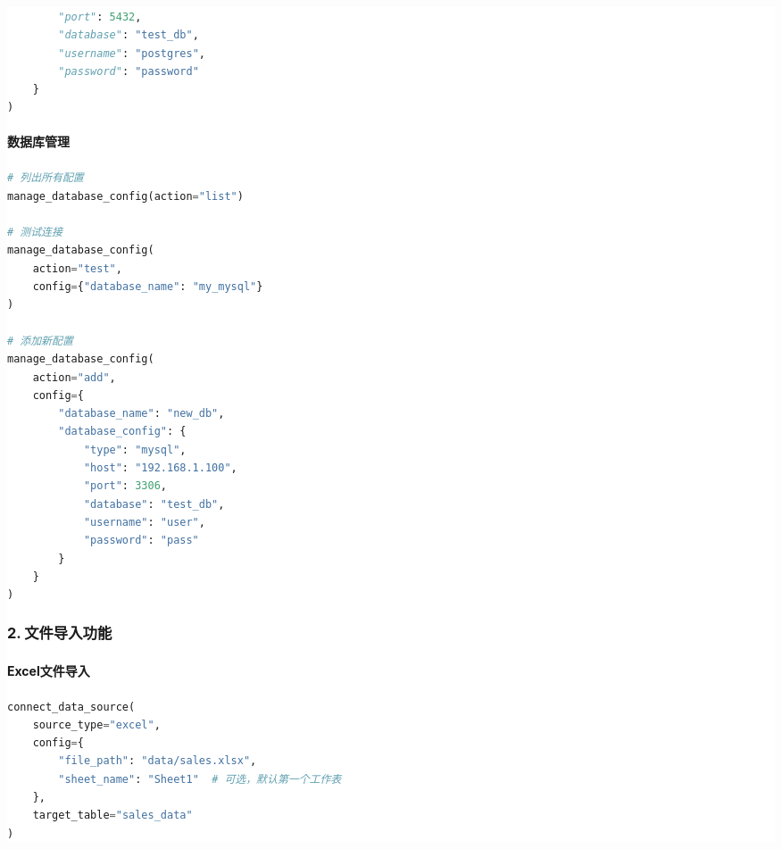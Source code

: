 ```python
        "port": 5432,
        "database": "test_db",
        "username": "postgres",
        "password": "password"
    }
)
```

#### 数据库管理

```python
# 列出所有配置
manage_database_config(action="list")

# 测试连接
manage_database_config(
    action="test",
    config={"database_name": "my_mysql"}
)

# 添加新配置
manage_database_config(
    action="add",
    config={
        "database_name": "new_db",
        "database_config": {
            "type": "mysql",
            "host": "192.168.1.100",
            "port": 3306,
            "database": "test_db",
            "username": "user",
            "password": "pass"
        }
    }
)
```

### 2. 文件导入功能

#### Excel文件导入

```python
connect_data_source(
    source_type="excel",
    config={
        "file_path": "data/sales.xlsx",
        "sheet_name": "Sheet1"  # 可选，默认第一个工作表
    },
    target_table="sales_data"
)
```
